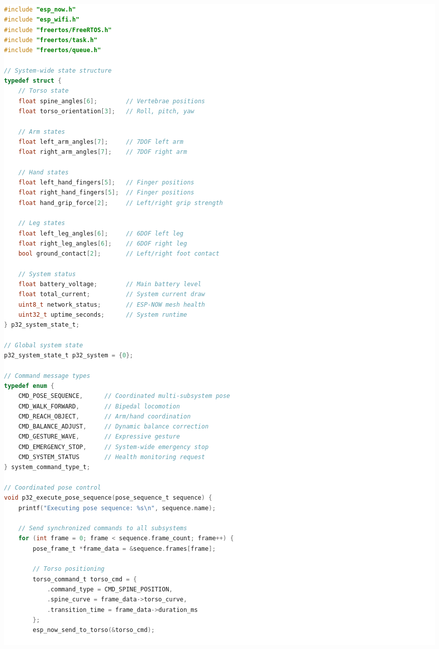 ```c
#include "esp_now.h"
#include "esp_wifi.h"
#include "freertos/FreeRTOS.h"
#include "freertos/task.h"
#include "freertos/queue.h"

// System-wide state structure
typedef struct {
    // Torso state
    float spine_angles[6];        // Vertebrae positions
    float torso_orientation[3];   // Roll, pitch, yaw
    
    // Arm states
    float left_arm_angles[7];     // 7DOF left arm
    float right_arm_angles[7];    // 7DOF right arm
    
    // Hand states  
    float left_hand_fingers[5];   // Finger positions
    float right_hand_fingers[5];  // Finger positions
    float hand_grip_force[2];     // Left/right grip strength
    
    // Leg states
    float left_leg_angles[6];     // 6DOF left leg
    float right_leg_angles[6];    // 6DOF right leg
    bool ground_contact[2];       // Left/right foot contact
    
    // System status
    float battery_voltage;        // Main battery level
    float total_current;          // System current draw
    uint8_t network_status;       // ESP-NOW mesh health
    uint32_t uptime_seconds;      // System runtime
} p32_system_state_t;

// Global system state
p32_system_state_t p32_system = {0};

// Command message types
typedef enum {
    CMD_POSE_SEQUENCE,      // Coordinated multi-subsystem pose
    CMD_WALK_FORWARD,       // Bipedal locomotion
    CMD_REACH_OBJECT,       // Arm/hand coordination
    CMD_BALANCE_ADJUST,     // Dynamic balance correction
    CMD_GESTURE_WAVE,       // Expressive gesture
    CMD_EMERGENCY_STOP,     // System-wide emergency stop
    CMD_SYSTEM_STATUS       // Health monitoring request
} system_command_type_t;

// Coordinated pose control
void p32_execute_pose_sequence(pose_sequence_t sequence) {
    printf("Executing pose sequence: %s\n", sequence.name);
    
    // Send synchronized commands to all subsystems
    for (int frame = 0; frame < sequence.frame_count; frame++) {
        pose_frame_t *frame_data = &sequence.frames[frame];
        
        // Torso positioning
        torso_command_t torso_cmd = {
            .command_type = CMD_SPINE_POSITION,
            .spine_curve = frame_data->torso_curve,
            .transition_time = frame_data->duration_ms
        };
        esp_now_send_to_torso(&torso_cmd);
        
```
